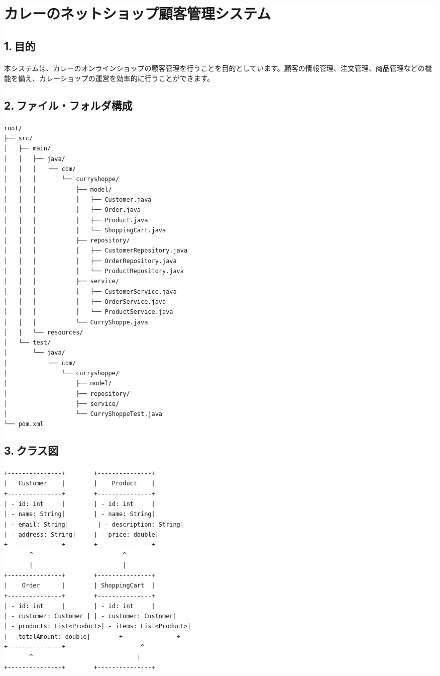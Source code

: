 # カレーのネットショップ顧客管理システム

## 1. 目的
本システムは、カレーのオンラインショップの顧客管理を行うことを目的としています。顧客の情報管理、注文管理、商品管理などの機能を備え、カレーショップの運営を効率的に行うことができます。

## 2. ファイル・フォルダ構成
```
root/
├── src/
│   ├── main/
│   │   ├── java/
│   │   │   └── com/
│   │   │       └── curryshoppe/
│   │   │           ├── model/
│   │   │           │   ├── Customer.java
│   │   │           │   ├── Order.java
│   │   │           │   ├── Product.java
│   │   │           │   └── ShoppingCart.java
│   │   │           ├── repository/
│   │   │           │   ├── CustomerRepository.java
│   │   │           │   ├── OrderRepository.java
│   │   │           │   └── ProductRepository.java
│   │   │           ├── service/
│   │   │           │   ├── CustomerService.java
│   │   │           │   ├── OrderService.java
│   │   │           │   └── ProductService.java
│   │   │           └── CurryShoppe.java
│   │   └── resources/
│   └── test/
│       └── java/
│           └── com/
│               └── curryshoppe/
│                   ├── model/
│                   ├── repository/
│                   ├── service/
│                   └── CurryShoppeTest.java
└── pom.xml
```

## 3. クラス図
```
+---------------+        +---------------+
|   Customer    |        |    Product    |
+---------------+        +---------------+
| - id: int     |        | - id: int     |
| - name: String|        | - name: String|
| - email: String|        | - description: String|
| - address: String|     | - price: double|
+---------------+        +---------------+
       ^                         ^
       |                         |
+---------------+        +---------------+
|    Order      |        | ShoppingCart  |
+---------------+        +---------------+
| - id: int     |        | - id: int     |
| - customer: Customer | | - customer: Customer|
| - products: List<Product>| - items: List<Product>|
| - totalAmount: double|        +---------------+
+---------------+                     ^
       ^                             |
+---------------+        +---------------+
```